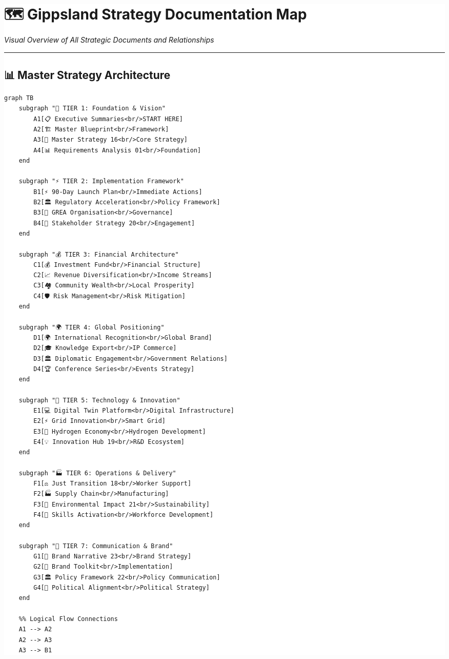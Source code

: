 # 🗺️ Gippsland Strategy Documentation Map
*Visual Overview of All Strategic Documents and Relationships*

---

## 📊 Master Strategy Architecture

```mermaid
graph TB
    subgraph "🌟 TIER 1: Foundation & Vision"
        A1[📋 Executive Summaries<br/>START HERE]
        A2[🏗️ Master Blueprint<br/>Framework]
        A3[🎯 Master Strategy 16<br/>Core Strategy]
        A4[📊 Requirements Analysis 01<br/>Foundation]
    end
    
    subgraph "⚡ TIER 2: Implementation Framework"
        B1[⚡ 90-Day Launch Plan<br/>Immediate Actions]
        B2[🏛️ Regulatory Acceleration<br/>Policy Framework]
        B3[🏢 GREA Organisation<br/>Governance]
        B4[🤝 Stakeholder Strategy 20<br/>Engagement]
    end
    
    subgraph "💰 TIER 3: Financial Architecture"
        C1[💰 Investment Fund<br/>Financial Structure]
        C2[📈 Revenue Diversification<br/>Income Streams]
        C3[🏘️ Community Wealth<br/>Local Prosperity]
        C4[🛡️ Risk Management<br/>Risk Mitigation]
    end
    
    subgraph "🌍 TIER 4: Global Positioning"
        D1[🌍 International Recognition<br/>Global Brand]
        D2[🎓 Knowledge Export<br/>IP Commerce]
        D3[🏛️ Diplomatic Engagement<br/>Government Relations]
        D4[🏆 Conference Series<br/>Events Strategy]
    end
    
    subgraph "🔬 TIER 5: Technology & Innovation"
        E1[💻 Digital Twin Platform<br/>Digital Infrastructure]
        E2[⚡ Grid Innovation<br/>Smart Grid]
        E3[🔋 Hydrogen Economy<br/>Hydrogen Development]
        E4[💡 Innovation Hub 19<br/>R&D Ecosystem]
    end
    
    subgraph "🏭 TIER 6: Operations & Delivery"
        F1[⚖️ Just Transition 18<br/>Worker Support]
        F2[🏭 Supply Chain<br/>Manufacturing]
        F3[🌱 Environmental Impact 21<br/>Sustainability]
        F4[👥 Skills Activation<br/>Workforce Development]
    end
    
    subgraph "📢 TIER 7: Communication & Brand"
        G1[🎯 Brand Narrative 23<br/>Brand Strategy]
        G2[🎨 Brand Toolkit<br/>Implementation]
        G3[🏛️ Policy Framework 22<br/>Policy Communication]
        G4[🎤 Political Alignment<br/>Political Strategy]
    end
    
    %% Logical Flow Connections
    A1 --> A2
    A2 --> A3
    A3 --> B1
```